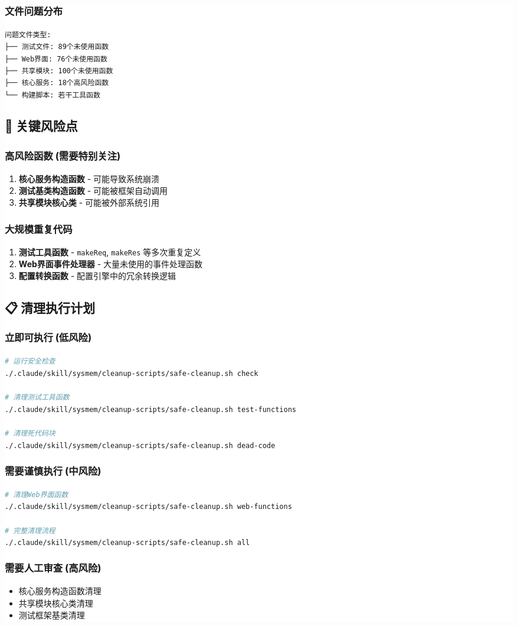 ### 文件问题分布
```
问题文件类型:
├── 测试文件: 89个未使用函数
├── Web界面: 76个未使用函数
├── 共享模块: 100个未使用函数
├── 核心服务: 18个高风险函数
└── 构建脚本: 若干工具函数
```

## 🚨 关键风险点

### 高风险函数 (需要特别关注)
1. **核心服务构造函数** - 可能导致系统崩溃
2. **测试基类构造函数** - 可能被框架自动调用
3. **共享模块核心类** - 可能被外部系统引用

### 大规模重复代码
1. **测试工具函数** - `makeReq`, `makeRes` 等多次重复定义
2. **Web界面事件处理器** - 大量未使用的事件处理函数
3. **配置转换函数** - 配置引擎中的冗余转换逻辑

## 📋 清理执行计划

### 立即可执行 (低风险)
```bash
# 运行安全检查
./.claude/skill/sysmem/cleanup-scripts/safe-cleanup.sh check

# 清理测试工具函数
./.claude/skill/sysmem/cleanup-scripts/safe-cleanup.sh test-functions

# 清理死代码块
./.claude/skill/sysmem/cleanup-scripts/safe-cleanup.sh dead-code
```

### 需要谨慎执行 (中风险)
```bash
# 清理Web界面函数
./.claude/skill/sysmem/cleanup-scripts/safe-cleanup.sh web-functions

# 完整清理流程
./.claude/skill/sysmem/cleanup-scripts/safe-cleanup.sh all
```

### 需要人工审查 (高风险)
- 核心服务构造函数清理
- 共享模块核心类清理
- 测试框架基类清理

